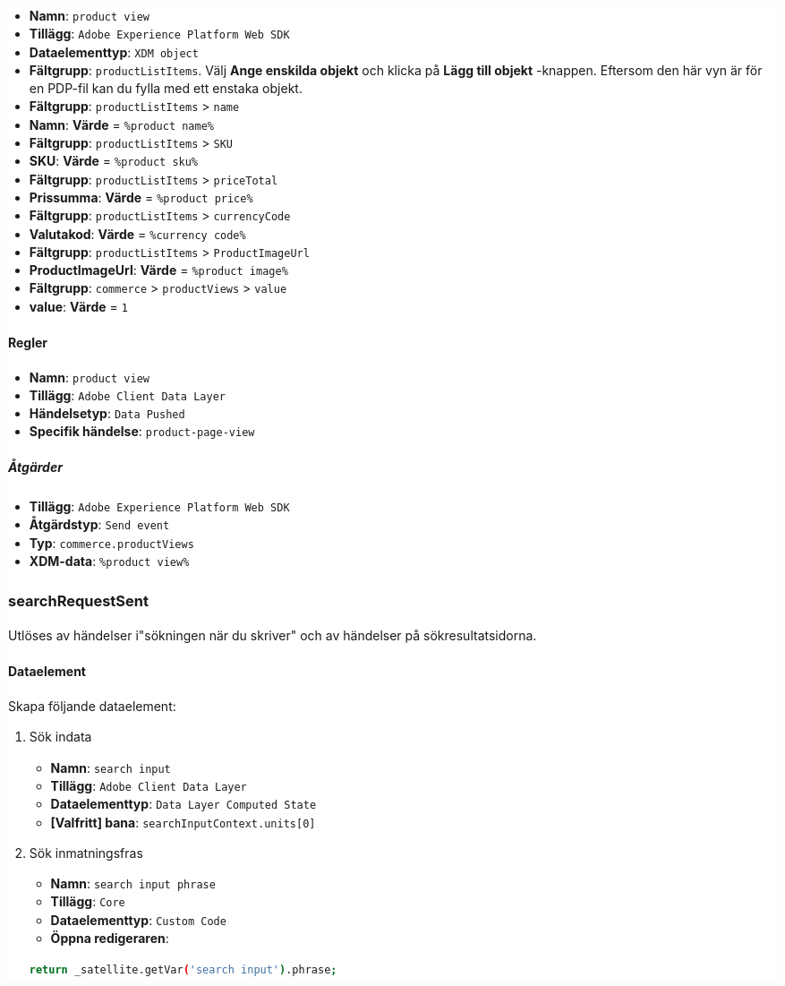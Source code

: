    - **Namn**: `product view`
   - **Tillägg**: `Adobe Experience Platform Web SDK`
   - **Dataelementtyp**: `XDM object`
   - **Fältgrupp**: `productListItems`. Välj **Ange enskilda objekt** och klicka på **Lägg till objekt** -knappen. Eftersom den här vyn är för en PDP-fil kan du fylla med ett enstaka objekt.
   - **Fältgrupp**: `productListItems` > `name`
   - **Namn**: **Värde** = `%product name%`
   - **Fältgrupp**: `productListItems` > `SKU`
   - **SKU**: **Värde** = `%product sku%`
   - **Fältgrupp**: `productListItems` > `priceTotal`
   - **Prissumma**: **Värde** = `%product price%`
   - **Fältgrupp**: `productListItems` > `currencyCode`
   - **Valutakod**: **Värde** = `%currency code%`
   - **Fältgrupp**: `productListItems` > `ProductImageUrl`
   - **ProductImageUrl**: **Värde** = `%product image%`
   - **Fältgrupp**: `commerce` > `productViews` > `value`
   - **value**: **Värde** = `1`

#### Regler 

- **Namn**: `product view`
- **Tillägg**: `Adobe Client Data Layer`
- **Händelsetyp**: `Data Pushed`
- **Specifik händelse**: `product-page-view`

##### Åtgärder

- **Tillägg**: `Adobe Experience Platform Web SDK`
- **Åtgärdstyp**: `Send event`
- **Typ**: `commerce.productViews`
- **XDM-data**: `%product view%`

### searchRequestSent

Utlöses av händelser i&quot;sökningen när du skriver&quot; och av händelser på sökresultatsidorna.

#### Dataelement

Skapa följande dataelement:

1. Sök indata

   - **Namn**: `search input`
   - **Tillägg**: `Adobe Client Data Layer`
   - **Dataelementtyp**: `Data Layer Computed State`
   - **[Valfritt] bana**: `searchInputContext.units[0]`

1. Sök inmatningsfras

   - **Namn**: `search input phrase`
   - **Tillägg**: `Core`
   - **Dataelementtyp**: `Custom Code`
   - **Öppna redigeraren**:

   ```bash
   return _satellite.getVar('search input').phrase;
   ```
